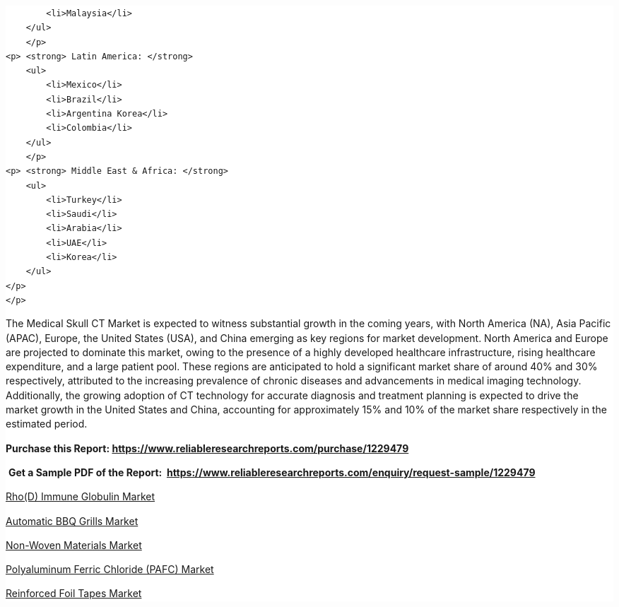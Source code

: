             <li>Malaysia</li>
        </ul>
        </p> 
    <p> <strong> Latin America: </strong>
        <ul>
            <li>Mexico</li>
            <li>Brazil</li>
            <li>Argentina Korea</li>
            <li>Colombia</li>
        </ul>
        </p> 
    <p> <strong> Middle East & Africa: </strong>
        <ul>
            <li>Turkey</li>
            <li>Saudi</li>
            <li>Arabia</li>
            <li>UAE</li>
            <li>Korea</li>
        </ul>
    </p>
    </p>
<p><p>The Medical Skull CT Market is expected to witness substantial growth in the coming years, with North America (NA), Asia Pacific (APAC), Europe, the United States (USA), and China emerging as key regions for market development. North America and Europe are projected to dominate this market, owing to the presence of a highly developed healthcare infrastructure, rising healthcare expenditure, and a large patient pool. These regions are anticipated to hold a significant market share of around 40% and 30% respectively, attributed to the increasing prevalence of chronic diseases and advancements in medical imaging technology. Additionally, the growing adoption of CT technology for accurate diagnosis and treatment planning is expected to drive the market growth in the United States and China, accounting for approximately 15% and 10% of the market share respectively in the estimated period.</p></p>
<p><strong>Purchase this Report: <a href="https://www.reliableresearchreports.com/purchase/1229479">https://www.reliableresearchreports.com/purchase/1229479</a></strong></p>
<p>&nbsp;<strong>Get a Sample PDF of the Report:&nbsp;&nbsp;<a href="https://www.reliableresearchreports.com/enquiry/request-sample/1229479">https://www.reliableresearchreports.com/enquiry/request-sample/1229479</a></strong></p>
<p><strong></strong></p>
<p><p><a href="https://github.com/luckyshygirl/Market-Research-Report-List-1/blob/main/rhod-immune-globulin-market.md">Rho(D) Immune Globulin Market</a></p><p><a href="https://www.linkedin.com/pulse/automatic-bbq-grills-market-size-share-amp-trends-analysis-report/">Automatic BBQ Grills Market</a></p><p><a href="https://medium.com/@sigridrobel/non-woven-materials-market-size-and-market-trends-complete-industry-overview-2023-to-2030-45d13a712445">Non-Woven Materials Market</a></p><p><a href="https://github.com/vimar16th/Market-Research-Report-List-1/blob/main/polyaluminum-ferric-chloride-pafc-market.md">Polyaluminum Ferric Chloride (PAFC) Market</a></p><p><a href="https://medium.com/@efrainhaley/reinforced-foil-tapes-market-furnishes-information-on-market-share-market-trends-and-market-73895999d90c">Reinforced Foil Tapes Market</a></p></p>